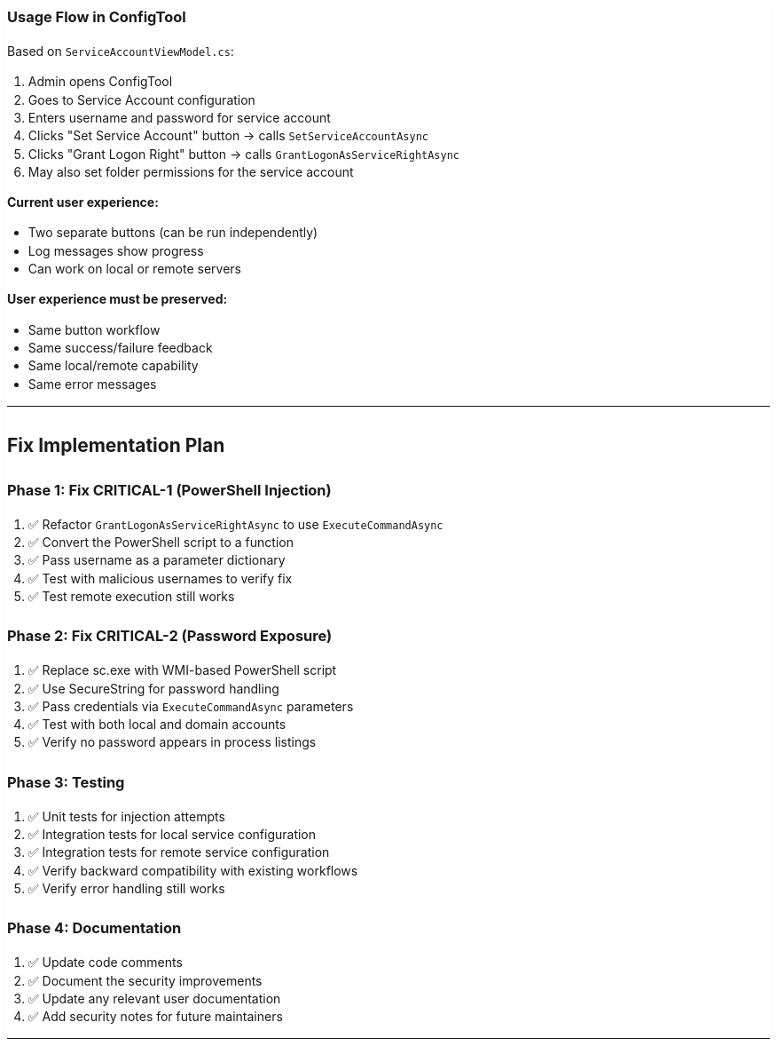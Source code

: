 ### Usage Flow in ConfigTool

Based on `ServiceAccountViewModel.cs`:

1. Admin opens ConfigTool
2. Goes to Service Account configuration
3. Enters username and password for service account
4. Clicks "Set Service Account" button → calls `SetServiceAccountAsync`
5. Clicks "Grant Logon Right" button → calls `GrantLogonAsServiceRightAsync`
6. May also set folder permissions for the service account

**Current user experience:**
- Two separate buttons (can be run independently)
- Log messages show progress
- Can work on local or remote servers

**User experience must be preserved:**
- Same button workflow
- Same success/failure feedback
- Same local/remote capability
- Same error messages

---

## Fix Implementation Plan

### Phase 1: Fix CRITICAL-1 (PowerShell Injection)
1. ✅ Refactor `GrantLogonAsServiceRightAsync` to use `ExecuteCommandAsync`
2. ✅ Convert the PowerShell script to a function
3. ✅ Pass username as a parameter dictionary
4. ✅ Test with malicious usernames to verify fix
5. ✅ Test remote execution still works

### Phase 2: Fix CRITICAL-2 (Password Exposure)
1. ✅ Replace sc.exe with WMI-based PowerShell script
2. ✅ Use SecureString for password handling
3. ✅ Pass credentials via `ExecuteCommandAsync` parameters
4. ✅ Test with both local and domain accounts
5. ✅ Verify no password appears in process listings

### Phase 3: Testing
1. ✅ Unit tests for injection attempts
2. ✅ Integration tests for local service configuration
3. ✅ Integration tests for remote service configuration
4. ✅ Verify backward compatibility with existing workflows
5. ✅ Verify error handling still works

### Phase 4: Documentation
1. ✅ Update code comments
2. ✅ Document the security improvements
3. ✅ Update any relevant user documentation
4. ✅ Add security notes for future maintainers

---